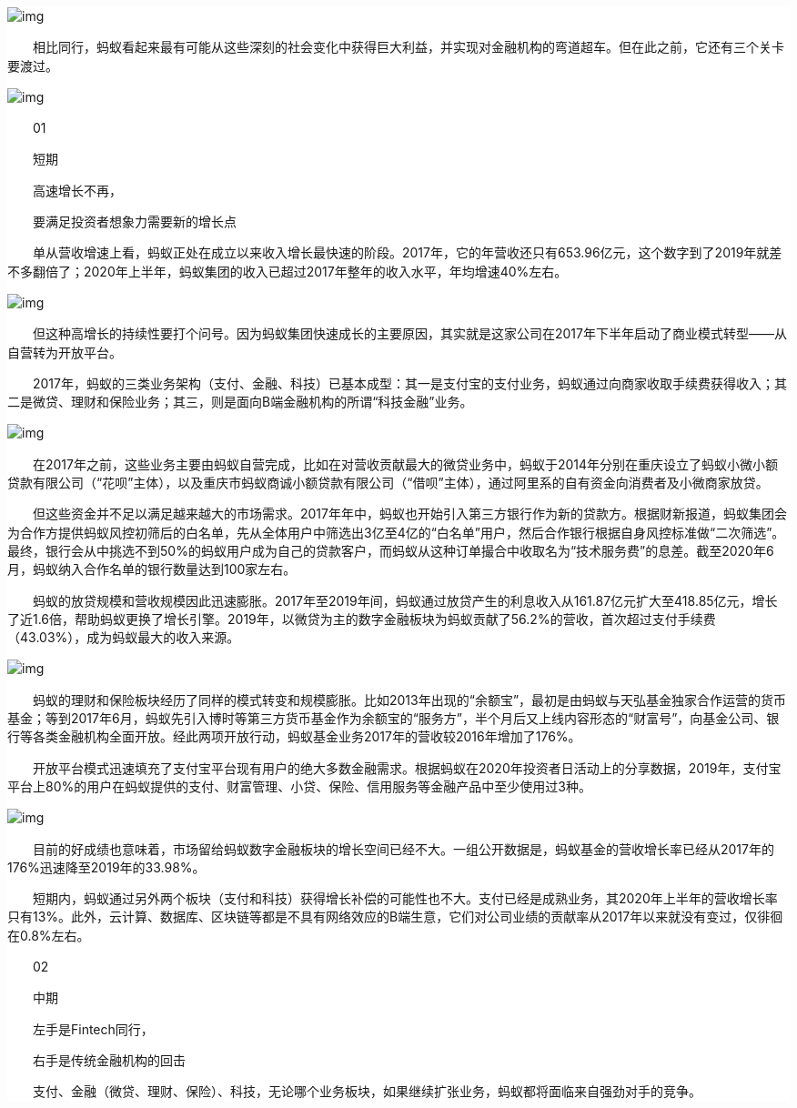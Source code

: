 ![img](https://cdn.jsdelivr.net/gh/yakeing/Documentation@main/Hexo/images/9385-kcieywa1691787.jpg)

　　相比同行，蚂蚁看起来最有可能从这些深刻的社会变化中获得巨大利益，并实现对金融机构的弯道超车。但在此之前，它还有三个关卡要渡过。

![img](https://cdn.jsdelivr.net/gh/yakeing/Documentation@main/Hexo/images/50e2-kcieywa1691917.jpg)

　　01

　　短期

　　高速增长不再，

　　要满足投资者想象力需要新的增长点

　　单从营收增速上看，蚂蚁正处在成立以来收入增长最快速的阶段。2017年，它的年营收还只有653.96亿元，这个数字到了2019年就差不多翻倍了；2020年上半年，蚂蚁集团的收入已超过2017年整年的收入水平，年均增速40%左右。

![img](https://cdn.jsdelivr.net/gh/yakeing/Documentation@main/Hexo/images/5464-kcieywa1692128.jpg)

　　但这种高增长的持续性要打个问号。因为蚂蚁集团快速成长的主要原因，其实就是这家公司在2017年下半年启动了商业模式转型——从自营转为开放平台。

　　2017年，蚂蚁的三类业务架构（支付、金融、科技）已基本成型：其一是支付宝的支付业务，蚂蚁通过向商家收取手续费获得收入；其二是微贷、理财和保险业务；其三，则是面向B端金融机构的所谓“科技金融”业务。

![img](https://cdn.jsdelivr.net/gh/yakeing/Documentation@main/Hexo/images/3fad-kcieywa1692205.jpg)

　　在2017年之前，这些业务主要由蚂蚁自营完成，比如在对营收贡献最大的微贷业务中，蚂蚁于2014年分别在重庆设立了蚂蚁小微小额贷款有限公司（“花呗”主体），以及重庆市蚂蚁商诚小额贷款有限公司（“借呗”主体），通过阿里系的自有资金向消费者及小微商家放贷。

　　但这些资金并不足以满足越来越大的市场需求。2017年年中，蚂蚁也开始引入第三方银行作为新的贷款方。根据财新报道，蚂蚁集团会为合作方提供蚂蚁风控初筛后的白名单，先从全体用户中筛选出3亿至4亿的“白名单”用户，然后合作银行根据自身风控标准做“二次筛选”。最终，银行会从中挑选不到50%的蚂蚁用户成为自己的贷款客户，而蚂蚁从这种订单撮合中收取名为“技术服务费”的息差。截至2020年6月，蚂蚁纳入合作名单的银行数量达到100家左右。

　　蚂蚁的放贷规模和营收规模因此迅速膨胀。2017年至2019年间，蚂蚁通过放贷产生的利息收入从161.87亿元扩大至418.85亿元，增长了近1.6倍，帮助蚂蚁更换了增长引擎。2019年，以微贷为主的数字金融板块为蚂蚁贡献了56.2%的营收，首次超过支付手续费（43.03%），成为蚂蚁最大的收入来源。

![img](https://cdn.jsdelivr.net/gh/yakeing/Documentation@main/Hexo/images/b3e8-kcieywa1692275.jpg)

　　蚂蚁的理财和保险板块经历了同样的模式转变和规模膨胀。比如2013年出现的“余额宝”，最初是由蚂蚁与天弘基金独家合作运营的货币基金；等到2017年6月，蚂蚁先引入博时等第三方货币基金作为余额宝的“服务方”，半个月后又上线内容形态的“财富号”，向基金公司、银行等各类金融机构全面开放。经此两项开放行动，蚂蚁基金业务2017年的营收较2016年增加了176%。

　　开放平台模式迅速填充了支付宝平台现有用户的绝大多数金融需求。根据蚂蚁在2020年投资者日活动上的分享数据，2019年，支付宝平台上80%的用户在蚂蚁提供的支付、财富管理、小贷、保险、信用服务等金融产品中至少使用过3种。

![img](https://cdn.jsdelivr.net/gh/yakeing/Documentation@main/Hexo/images/66d8-kcieywa1692318.jpg)

　　目前的好成绩也意味着，市场留给蚂蚁数字金融板块的增长空间已经不大。一组公开数据是，蚂蚁基金的营收增长率已经从2017年的176%迅速降至2019年的33.98%。

　　短期内，蚂蚁通过另外两个板块（支付和科技）获得增长补偿的可能性也不大。支付已经是成熟业务，其2020年上半年的营收增长率只有13%。此外，云计算、数据库、区块链等都是不具有网络效应的B端生意，它们对公司业绩的贡献率从2017年以来就没有变过，仅徘徊在0.8%左右。

　　02

　　中期

　　左手是Fintech同行，

　　右手是传统金融机构的回击

　　支付、金融（微贷、理财、保险）、科技，无论哪个业务板块，如果继续扩张业务，蚂蚁都将面临来自强劲对手的竞争。
